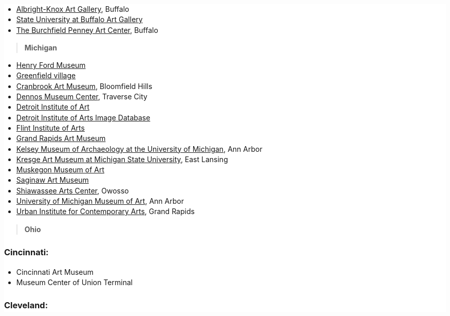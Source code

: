 <ul>
<li><a target="_blank" href="http://www.albrightknox.org/ak_index.html">Albright-Knox Art Gallery</a>, Buffalo</li>
<li><a target="_blank" href="http://www.artgallery.buffalo.edu/">State University at Buffalo Art Gallery</a></li>
<li><a target="_blank" href="http://www.burchfield-penney.org/">The Burchfield Penney Art Center</a>, Buffalo</li>
</ul>

<a name="MI"></a>

> <strong> Michigan </strong>

<ul>
<li><a target="_blank" href="https://www.thehenryford.org/">Henry Ford Museum</a></li>
<li><a target="_blank" href="https://www.thehenryford.org/visit/greenfield-village">Greenfield village</a></li>
<li><a target="_blank" href="http://cranbrook.art.museum/">Cranbrook Art Museum</a>, Bloomfield Hills</li>
<li><a target="_blank" href="http://www.dennosmuseum.org/">Dennos Museum Center</a>, Traverse City</li>
<li><a target="_blank" href="http://www.dia.org/">Detroit Institute of Art</strong></a></li>
<li><a target="_blank" href="http://www.diamondial.org/">Detroit Institute of Arts Image Database</a></li>
<li><a target="_blank" href="http://www.flintarts.org/">Flint Institute of Arts</a></li>
<li><a target="_blank" href="http://www.gramonline.org/">Grand Rapids Art Museum</a></li>
<li><a target="_blank" href="http://www.umich.edu/~kelseydb/">Kelsey Museum of Archaeology at the University of Michigan</a>, Ann Arbor</li>
<li><a target="_blank" href="http://artmuseum.msu.edu/">Kresge Art Museum at Michigan State University</a>, East Lansing</li>
<li><a target="_blank" href="http://www.muskegonartmuseum.org/">Muskegon Museum of Art</a></li>
<li><a target="_blank" href="http://www.saginawartmuseum.org/">Saginaw Art Museum</a></li>
<li><a target="_blank" href="http://www.shianet.org/~sac/sac.htm">Shiawassee Arts Center</a>, Owosso</li>
<li><a target="_blank" href="http://www.umma.umich.edu/">University of Michigan Museum of Art</a>, Ann Arbor</li>
<li><a target="_blank" href="http://www.uica.org/">Urban Institute for Contemporary Arts</a>, Grand Rapids</li>
</ul>



<a name="OH"></a>

> <strong> Ohio </strong>

### Cincinnati:

<ul>
<li> Cincinnati Art Museum</li>
<li> Museum Center of Union Terminal</li>
</ul>

### Cleveland:
